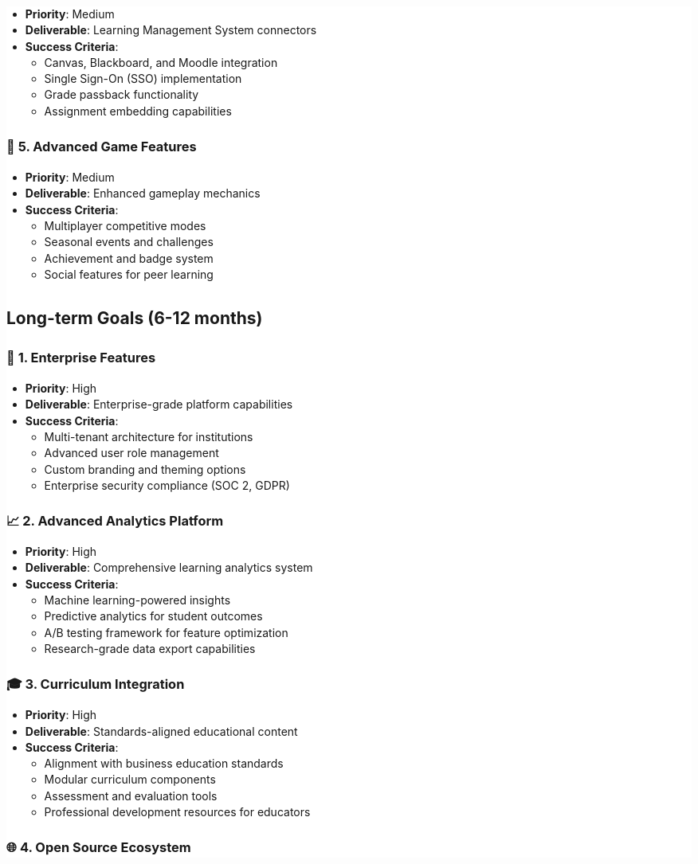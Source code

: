 - **Priority**: Medium
- **Deliverable**: Learning Management System connectors
- **Success Criteria**:
  - Canvas, Blackboard, and Moodle integration
  - Single Sign-On (SSO) implementation
  - Grade passback functionality
  - Assignment embedding capabilities

### 🎯 **5. Advanced Game Features**

- **Priority**: Medium
- **Deliverable**: Enhanced gameplay mechanics
- **Success Criteria**:
  - Multiplayer competitive modes
  - Seasonal events and challenges
  - Achievement and badge system
  - Social features for peer learning

## Long-term Goals (6-12 months)

### 🏢 **1. Enterprise Features**

- **Priority**: High
- **Deliverable**: Enterprise-grade platform capabilities
- **Success Criteria**:
  - Multi-tenant architecture for institutions
  - Advanced user role management
  - Custom branding and theming options
  - Enterprise security compliance (SOC 2, GDPR)

### 📈 **2. Advanced Analytics Platform**

- **Priority**: High
- **Deliverable**: Comprehensive learning analytics system
- **Success Criteria**:
  - Machine learning-powered insights
  - Predictive analytics for student outcomes
  - A/B testing framework for feature optimization
  - Research-grade data export capabilities

### 🎓 **3. Curriculum Integration**

- **Priority**: High
- **Deliverable**: Standards-aligned educational content
- **Success Criteria**:
  - Alignment with business education standards
  - Modular curriculum components
  - Assessment and evaluation tools
  - Professional development resources for educators

### 🌐 **4. Open Source Ecosystem**
